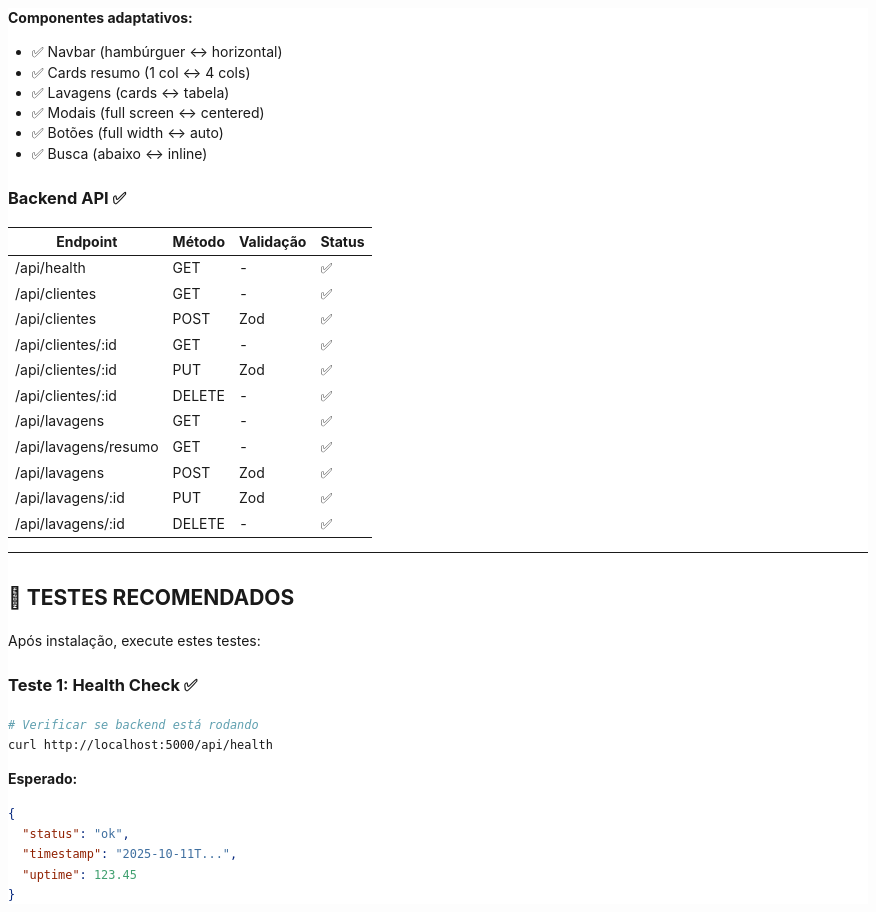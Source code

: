 **Componentes adaptativos:**

- ✅ Navbar (hambúrguer ↔ horizontal)
- ✅ Cards resumo (1 col ↔ 4 cols)
- ✅ Lavagens (cards ↔ tabela)
- ✅ Modais (full screen ↔ centered)
- ✅ Botões (full width ↔ auto)
- ✅ Busca (abaixo ↔ inline)

### Backend API ✅

| Endpoint             | Método | Validação | Status |
| -------------------- | ------ | --------- | ------ |
| /api/health          | GET    | -         | ✅     |
| /api/clientes        | GET    | -         | ✅     |
| /api/clientes        | POST   | Zod       | ✅     |
| /api/clientes/:id    | GET    | -         | ✅     |
| /api/clientes/:id    | PUT    | Zod       | ✅     |
| /api/clientes/:id    | DELETE | -         | ✅     |
| /api/lavagens        | GET    | -         | ✅     |
| /api/lavagens/resumo | GET    | -         | ✅     |
| /api/lavagens        | POST   | Zod       | ✅     |
| /api/lavagens/:id    | PUT    | Zod       | ✅     |
| /api/lavagens/:id    | DELETE | -         | ✅     |

---

## 🧪 TESTES RECOMENDADOS

Após instalação, execute estes testes:

### Teste 1: Health Check ✅

```bash
# Verificar se backend está rodando
curl http://localhost:5000/api/health
```

**Esperado:**

```json
{
  "status": "ok",
  "timestamp": "2025-10-11T...",
  "uptime": 123.45
}
```

